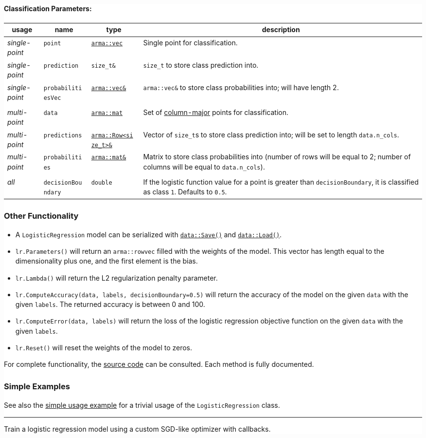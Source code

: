 
#### Classification Parameters:

| **usage** | **name** | **type** | **description** |
|-----------|----------|----------|-----------------|
| _single-point_ | `point` | [`arma::vec`](../matrices.md) | Single point for classification. |
| _single-point_ | `prediction` | `size_t&` | `size_t` to store class prediction into. |
| _single-point_ | `probabilitiesVec` | [`arma::vec&`](../matrices.md) | `arma::vec&` to store class probabilities into; will have length 2. |
||||
| _multi-point_ | `data` | [`arma::mat`](../matrices.md) | Set of [column-major](../matrices.md) points for classification. |
| _multi-point_ | `predictions` | [`arma::Row<size_t>&`](../matrices.md) | Vector of `size_t`s to store class prediction into; will be set to length `data.n_cols`. |
| _multi-point_ | `probabilities` | [`arma::mat&`](../matrices.md) | Matrix to store class probabilities into (number of rows will be equal to 2; number of columns will be equal to `data.n_cols`). |
||||
| _all_ | `decisionBoundary` | `double` | If the logistic function value for a point is greater than `decisionBoundary`, it is classified as class `1`.  Defaults to `0.5`. |

### Other Functionality



 * A `LogisticRegression` model can be serialized with
   [`data::Save()`](../formats.md) and [`data::Load()`](../formats.md).

 * `lr.Parameters()` will return an `arma::rowvec` filled with the weights of
   the model.  This vector has length equal to the dimensionality plus one, and
   the first element is the bias.

 * `lr.Lambda()` will return the L2 regularization penalty parameter.

 * `lr.ComputeAccuracy(data, labels, decisionBoundary=0.5)` will return the
   accuracy of the model on the given `data` with the given `labels`.  The
   returned accuracy is between 0 and 100.

 * `lr.ComputeError(data, labels)` will return the loss of the logistic
   regression objective function on the given `data` with the given `labels`.

 * `lr.Reset()` will reset the weights of the model to zeros.

For complete functionality, the [source
code](/src/mlpack/methods/logistic_regression/logistic_regression.hpp) can be
consulted.  Each method is fully documented.

### Simple Examples

See also the [simple usage example](#simple-usage-example) for a trivial usage
of the `LogisticRegression` class.

---

Train a logistic regression model using a custom SGD-like optimizer with
callbacks.
